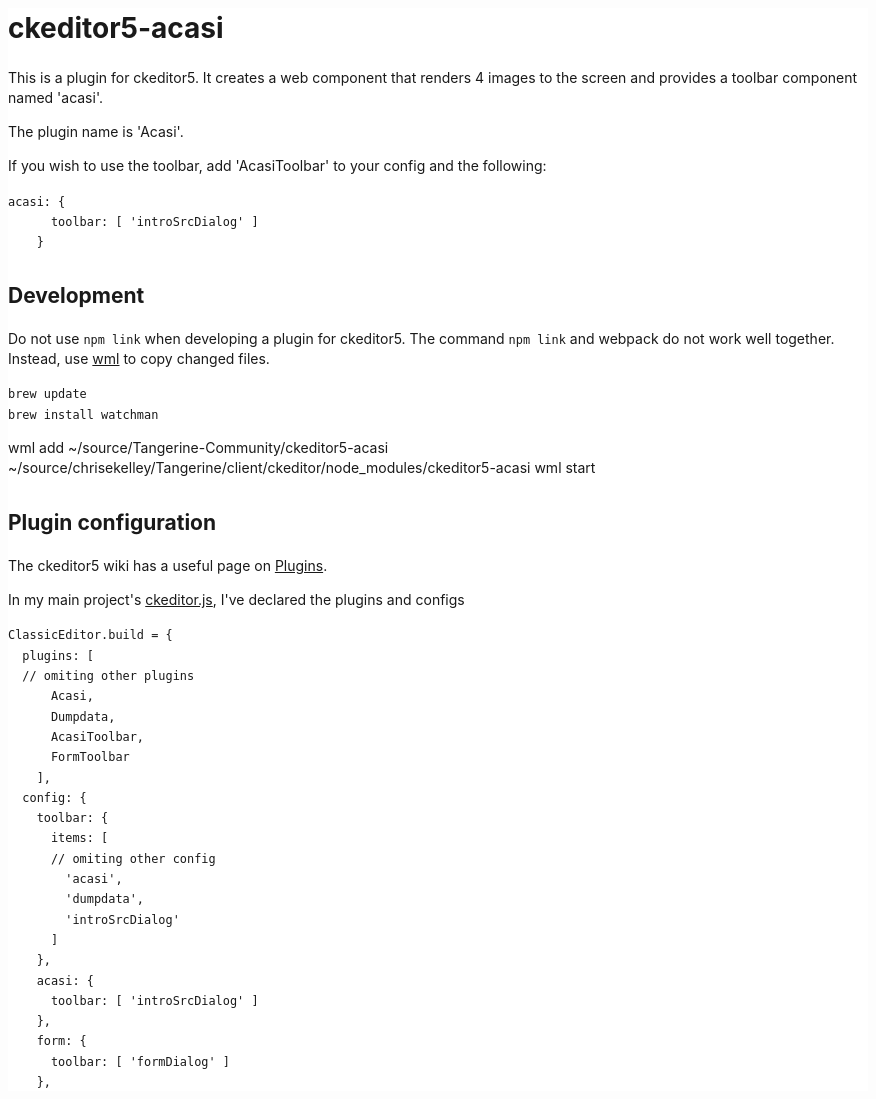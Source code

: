 # ckeditor5-acasi

This is a plugin for ckeditor5. It creates a web component that renders 4 images to the screen and provides a toolbar component named 'acasi'.

The plugin name is 'Acasi'.

If you wish to use the toolbar, add 'AcasiToolbar' to your config and the following:

```
acasi: {
      toolbar: [ 'introSrcDialog' ]
    }
```


## Development

Do not use `npm link` when developing a plugin for ckeditor5. The command `npm link` and webpack do not work well together.
Instead, use [wml](https://github.com/wix/wml) to copy changed files.

```
brew update
brew install watchman
```

wml add  ~/source/Tangerine-Community/ckeditor5-acasi ~/source/chrisekelley/Tangerine/client/ckeditor/node_modules/ckeditor5-acasi
wml start

## Plugin configuration

The ckeditor5 wiki has a useful page on [Plugins](https://github.com/ckeditor/ckeditor5-design/wiki/Plugins).

In my main project's [ckeditor.js](https://github.com/Tangerine-Community/Tangerine/blob/v3.x.x-tang-form-server/tangerine-forms/src/tangy-form/ckeditor.js), I've declared the plugins and configs

```
ClassicEditor.build = {
  plugins: [
  // omiting other plugins
      Acasi,
      Dumpdata,
      AcasiToolbar,
      FormToolbar
    ],
  config: {
    toolbar: {
      items: [
      // omiting other config
        'acasi',
        'dumpdata',
        'introSrcDialog'
      ]
    },
    acasi: {
      toolbar: [ 'introSrcDialog' ]
    },
    form: {
      toolbar: [ 'formDialog' ]
    },
```
